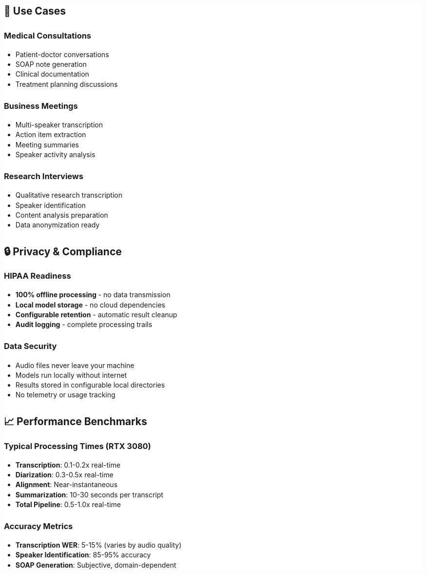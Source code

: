 ## 🎯 Use Cases

### Medical Consultations
- Patient-doctor conversations
- SOAP note generation
- Clinical documentation
- Treatment planning discussions

### Business Meetings
- Multi-speaker transcription
- Action item extraction
- Meeting summaries
- Speaker activity analysis

### Research Interviews
- Qualitative research transcription
- Speaker identification
- Content analysis preparation
- Data anonymization ready

## 🔒 Privacy & Compliance

### HIPAA Readiness
- **100% offline processing** - no data transmission
- **Local model storage** - no cloud dependencies
- **Configurable retention** - automatic result cleanup
- **Audit logging** - complete processing trails

### Data Security
- Audio files never leave your machine
- Models run locally without internet
- Results stored in configurable local directories
- No telemetry or usage tracking

## 📈 Performance Benchmarks

### Typical Processing Times (RTX 3080)
- **Transcription**: 0.1-0.2x real-time
- **Diarization**: 0.3-0.5x real-time  
- **Alignment**: Near-instantaneous
- **Summarization**: 10-30 seconds per transcript
- **Total Pipeline**: 0.5-1.0x real-time

### Accuracy Metrics
- **Transcription WER**: 5-15% (varies by audio quality)
- **Speaker Identification**: 85-95% accuracy
- **SOAP Generation**: Subjective, domain-dependent
